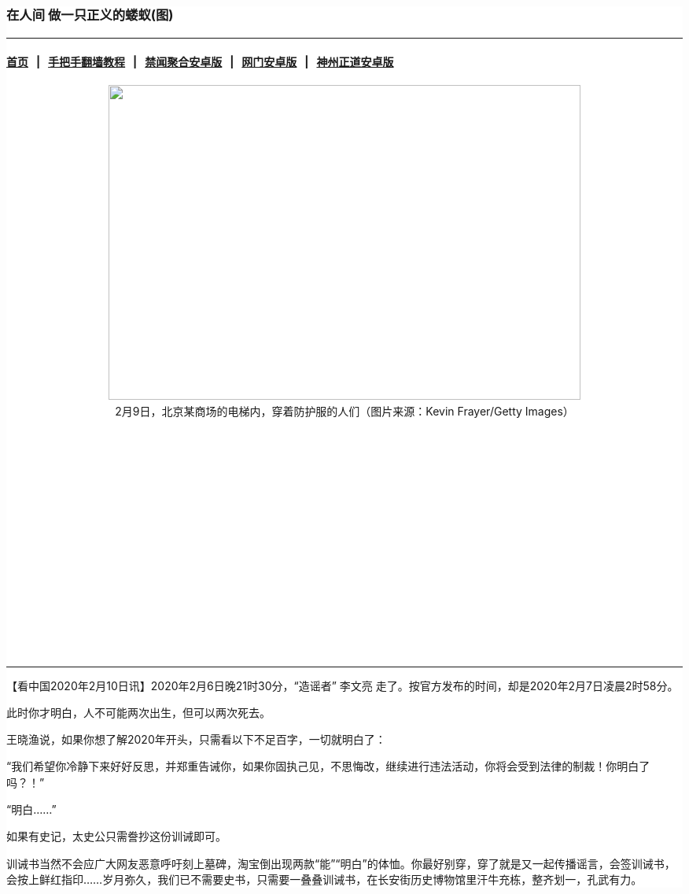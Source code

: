 ### 在人间 做一只正义的蝼蚁(图)
------------------------

#### [首页](https://github.com/gfw-breaker/banned-news1/blob/master/README.md) &nbsp;&nbsp;|&nbsp;&nbsp; [手把手翻墙教程](https://github.com/gfw-breaker/guides/wiki) &nbsp;&nbsp;|&nbsp;&nbsp; [禁闻聚合安卓版](https://github.com/gfw-breaker/bn-android) &nbsp;&nbsp;|&nbsp;&nbsp; [网门安卓版](https://github.com/oGate2/oGate) &nbsp;&nbsp;|&nbsp;&nbsp; [神州正道安卓版](https://github.com/SzzdOgate/update) 



<div class="article_right" style="fone-color:#000">
 <p style="text-align: center;">
  <img alt="" src="https://img3.secretchina.com/pic/2020/2-10/p2624101a287720223-ss.jpg" style="height:400px; width:600px"/>
  <br>
   2月9日，北京某商场的电梯内，穿着防护服的人们（图片来源：Kevin Frayer/Getty Images）
   <span id="hideid" name="hideid" style="color:red;display:none;">
    <span href="https://www.secretchina.com">
    </span>
   </span>
  </br>
 </p>
 <div id="txt-mid1-t21-2017">
  <ins class="adsbygoogle" data-ad-client="ca-pub-1276641434651360" data-ad-slot="2451032099" style="display:inline-block;width:336px;height:280px">
  </ins>
  

---


  </div>
 </div>
 <p>
  【看中国2020年2月10日讯】2020年2月6日晚21时30分，“造谣者”
  <span href="https://www.secretchina.com/news/gb/tag/李文亮" target="_blank">
   李文亮
  </span>
  走了。按官方发布的时间，却是2020年2月7日凌晨2时58分。
  <span id="hideid" name="hideid" style="color:red;display:none;">
   <span href="https://www.secretchina.com">
   </span>
  </span>
 </p>
 <p>
  此时你才明白，人不可能两次出生，但可以两次死去。
 </p>
 <p>
  王晓渔说，如果你想了解2020年开头，只需看以下不足百字，一切就明白了：
 </p>
 <p>
  “我们希望你冷静下来好好反思，并郑重告诫你，如果你固执己见，不思悔改，继续进行违法活动，你将会受到法律的制裁！你明白了吗？！”
 </p>
 <p>
  “明白……”
 </p>
 <p>
  如果有史记，太史公只需誊抄这份训诫即可。
 </p>
 <p>
  训诫书当然不会应广大网友恶意呼吁刻上墓碑，淘宝倒出现两款“能”“明白”的体恤。你最好别穿，穿了就是又一起传播谣言，会签训诫书，会按上鲜红指印……岁月弥久，我们已不需要史书，只需要一叠叠训诫书，在长安街历史博物馆里汗牛充栋，整齐划一，孔武有力。
 </p>